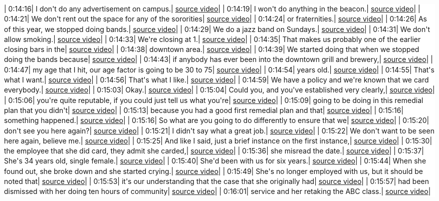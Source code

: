 | 0:14:16| I don't do any advertisement on campus.| [source video](https://archive.org/details/BeerBrd121127?start=856)|
| 0:14:19| I won't do anything in the beacon.| [source video](https://archive.org/details/BeerBrd121127?start=859)|
| 0:14:21| We don't rent out the space for any of the sororities| [source video](https://archive.org/details/BeerBrd121127?start=861)|
| 0:14:24| or fraternities.| [source video](https://archive.org/details/BeerBrd121127?start=864)|
| 0:14:26| As of this year, we stopped doing bands.| [source video](https://archive.org/details/BeerBrd121127?start=866)|
| 0:14:29| We do a jazz band on Sundays.| [source video](https://archive.org/details/BeerBrd121127?start=869)|
| 0:14:31| We don't allow smoking.| [source video](https://archive.org/details/BeerBrd121127?start=871)|
| 0:14:33| We're closing at 1.| [source video](https://archive.org/details/BeerBrd121127?start=873)|
| 0:14:35| That makes us probably one of the earlier closing bars in the| [source video](https://archive.org/details/BeerBrd121127?start=875)|
| 0:14:38| downtown area.| [source video](https://archive.org/details/BeerBrd121127?start=878)|
| 0:14:39| We started doing that when we stopped doing the bands because| [source video](https://archive.org/details/BeerBrd121127?start=879)|
| 0:14:43| if anybody has ever been into the downtown grill and brewery,| [source video](https://archive.org/details/BeerBrd121127?start=883)|
| 0:14:47| my age that I hit, our age factor is going to be 30 to 75| [source video](https://archive.org/details/BeerBrd121127?start=887)|
| 0:14:54| years old.| [source video](https://archive.org/details/BeerBrd121127?start=894)|
| 0:14:55| That's what I want.| [source video](https://archive.org/details/BeerBrd121127?start=895)|
| 0:14:56| That's what I like.| [source video](https://archive.org/details/BeerBrd121127?start=896)|
| 0:14:59| We have a policy and we're known that we card everybody.| [source video](https://archive.org/details/BeerBrd121127?start=899)|
| 0:15:03| Okay.| [source video](https://archive.org/details/BeerBrd121127?start=903)|
| 0:15:04| Could you, and you've established very clearly,| [source video](https://archive.org/details/BeerBrd121127?start=904)|
| 0:15:06| you're quite reputable, if you could just tell us what you're| [source video](https://archive.org/details/BeerBrd121127?start=906)|
| 0:15:09| going to be doing in this remedial plan that you didn't| [source video](https://archive.org/details/BeerBrd121127?start=909)|
| 0:15:13| because you had a good first remedial plan and that| [source video](https://archive.org/details/BeerBrd121127?start=913)|
| 0:15:16| something happened.| [source video](https://archive.org/details/BeerBrd121127?start=916)|
| 0:15:16| So what are you going to do differently to ensure that we| [source video](https://archive.org/details/BeerBrd121127?start=916)|
| 0:15:20| don't see you here again?| [source video](https://archive.org/details/BeerBrd121127?start=920)|
| 0:15:21| I didn't say what a great job.| [source video](https://archive.org/details/BeerBrd121127?start=921)|
| 0:15:22| We don't want to be seen here again, believe me.| [source video](https://archive.org/details/BeerBrd121127?start=922)|
| 0:15:25| And like I said, just a brief instance on the first instance,| [source video](https://archive.org/details/BeerBrd121127?start=925)|
| 0:15:30| the employee that she did card, they admit she carded,| [source video](https://archive.org/details/BeerBrd121127?start=930)|
| 0:15:36| she misread the date.| [source video](https://archive.org/details/BeerBrd121127?start=936)|
| 0:15:37| She's 34 years old, single female.| [source video](https://archive.org/details/BeerBrd121127?start=937)|
| 0:15:40| She'd been with us for six years.| [source video](https://archive.org/details/BeerBrd121127?start=940)|
| 0:15:44| When she found out, she broke down and she started crying.| [source video](https://archive.org/details/BeerBrd121127?start=944)|
| 0:15:49| She's no longer employed with us, but it should be noted that| [source video](https://archive.org/details/BeerBrd121127?start=949)|
| 0:15:53| it's our understanding that the case that she originally had| [source video](https://archive.org/details/BeerBrd121127?start=953)|
| 0:15:57| had been dismissed with her doing ten hours of community| [source video](https://archive.org/details/BeerBrd121127?start=957)|
| 0:16:01| service and her retaking the ABC class.| [source video](https://archive.org/details/BeerBrd121127?start=961)|